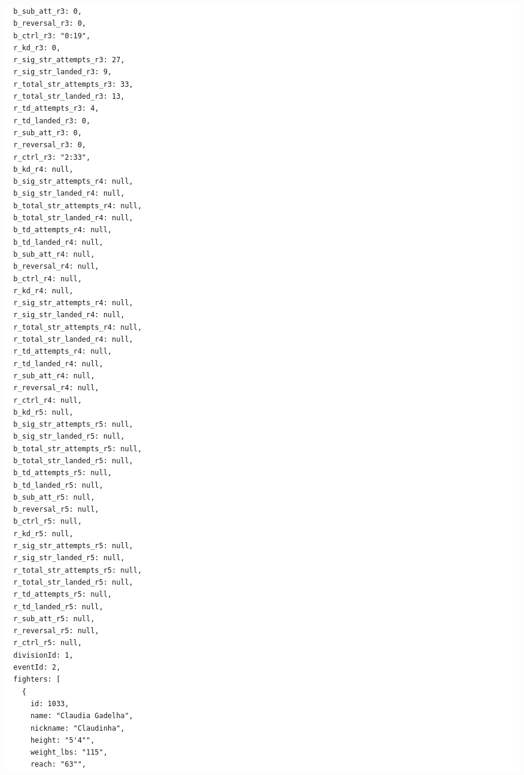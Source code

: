```
  b_sub_att_r3: 0,
  b_reversal_r3: 0,
  b_ctrl_r3: "0:19",
  r_kd_r3: 0,
  r_sig_str_attempts_r3: 27,
  r_sig_str_landed_r3: 9,
  r_total_str_attempts_r3: 33,
  r_total_str_landed_r3: 13,
  r_td_attempts_r3: 4,
  r_td_landed_r3: 0,
  r_sub_att_r3: 0,
  r_reversal_r3: 0,
  r_ctrl_r3: "2:33",
  b_kd_r4: null,
  b_sig_str_attempts_r4: null,
  b_sig_str_landed_r4: null,
  b_total_str_attempts_r4: null,
  b_total_str_landed_r4: null,
  b_td_attempts_r4: null,
  b_td_landed_r4: null,
  b_sub_att_r4: null,
  b_reversal_r4: null,
  b_ctrl_r4: null,
  r_kd_r4: null,
  r_sig_str_attempts_r4: null,
  r_sig_str_landed_r4: null,
  r_total_str_attempts_r4: null,
  r_total_str_landed_r4: null,
  r_td_attempts_r4: null,
  r_td_landed_r4: null,
  r_sub_att_r4: null,
  r_reversal_r4: null,
  r_ctrl_r4: null,
  b_kd_r5: null,
  b_sig_str_attempts_r5: null,
  b_sig_str_landed_r5: null,
  b_total_str_attempts_r5: null,
  b_total_str_landed_r5: null,
  b_td_attempts_r5: null,
  b_td_landed_r5: null,
  b_sub_att_r5: null,
  b_reversal_r5: null,
  b_ctrl_r5: null,
  r_kd_r5: null,
  r_sig_str_attempts_r5: null,
  r_sig_str_landed_r5: null,
  r_total_str_attempts_r5: null,
  r_total_str_landed_r5: null,
  r_td_attempts_r5: null,
  r_td_landed_r5: null,
  r_sub_att_r5: null,
  r_reversal_r5: null,
  r_ctrl_r5: null,
  divisionId: 1,
  eventId: 2,
  fighters: [
    {
      id: 1033,
      name: "Claudia Gadelha",
      nickname: "Claudinha",
      height: "5'4"",
      weight_lbs: "115",
      reach: "63"",
```